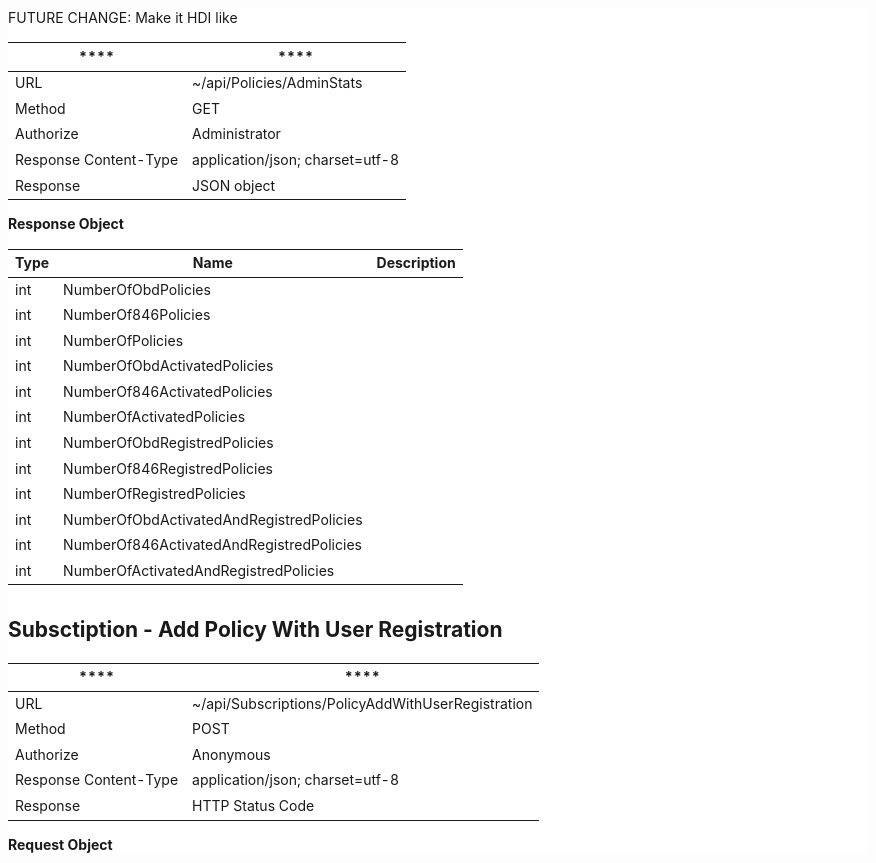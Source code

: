 <span class="todo">FUTURE CHANGE: Make it HDI like</span>

| **** | **** |
|---|---|
| URL | ~/api/Policies/AdminStats |
| Method | GET |
| Authorize | Administrator |
| Response Content-Type | application/json; charset=utf-8 |
| Response | JSON object |

**Response Object**

| Type | Name | Description |
|---|---|---|
| int | NumberOfObdPolicies | |
| int | NumberOf846Policies | |
| int | NumberOfPolicies | |
| int | NumberOfObdActivatedPolicies | |
| int | NumberOf846ActivatedPolicies | |
| int | NumberOfActivatedPolicies | |
| int | NumberOfObdRegistredPolicies | |
| int | NumberOf846RegistredPolicies | |
| int | NumberOfRegistredPolicies | |
| int | NumberOfObdActivatedAndRegistredPolicies | |
| int | NumberOf846ActivatedAndRegistredPolicies | |
| int | NumberOfActivatedAndRegistredPolicies | |

Subsctiption - Add Policy With User Registration
------------------
| **** | **** |
|---|---|
| URL | ~/api/Subscriptions/PolicyAddWithUserRegistration |
| Method | POST |
| Authorize | Anonymous |
| Response Content-Type | application/json; charset=utf-8 |
| Response | HTTP Status Code |

**Request Object**
